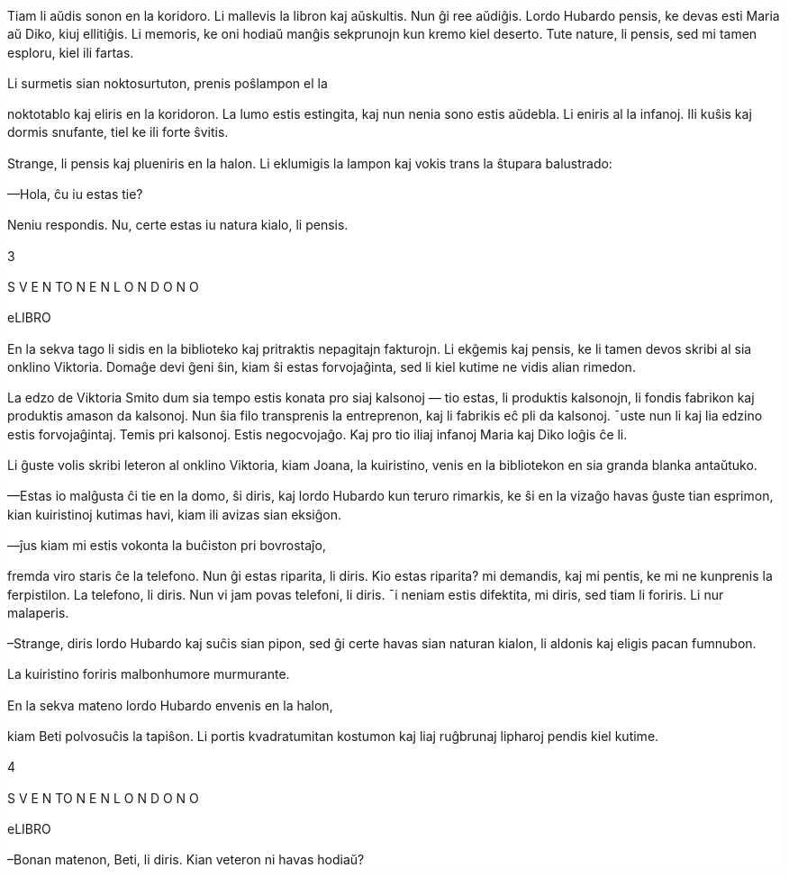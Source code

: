 Tiam li aŭdis sonon en la koridoro. Li mallevis la libron kaj aŭskultis. Nun ĝi ree aŭdiĝis. Lordo Hubardo pensis, ke devas esti Maria aŭ Diko, kiuj ellitiĝis. Li memoris, ke oni hodiaŭ manĝis sekprunojn kun kremo kiel deserto. Tute nature, li pensis, sed mi tamen esploru, kiel ili fartas. 

Li surmetis sian noktosurtuton, prenis poŝlampon el la

noktotablo kaj eliris en la koridoron. La lumo estis estingita, kaj nun nenia sono estis aŭdebla. Li eniris al la infanoj. Ili kuŝis kaj dormis snufante, tiel ke ili forte ŝvitis. 

Strange, li pensis kaj plueniris en la halon. Li eklumigis la lampon kaj vokis trans la ŝtupara balustrado:

—Hola, ĉu iu estas tie? 

Neniu respondis. Nu, certe estas iu natura kialo, li pensis. 

3

S V E N TO N E N L O N D O N O

eLIBRO

En la sekva tago li sidis en la biblioteko kaj pritraktis nepagitajn fakturojn. Li ekĝemis kaj pensis, ke li tamen devos skribi al sia onklino Viktoria. Domaĝe devi ĝeni ŝin, kiam ŝi estas forvojaĝinta, sed li kiel kutime ne vidis alian rimedon. 

La edzo de Viktoria Smito dum sia tempo estis konata pro siaj kalsonoj — tio estas, li produktis kalsonojn, li fondis fabrikon kaj produktis amason da kalsonoj. Nun ŝia filo transprenis la entreprenon, kaj li fabrikis eĉ pli da kalsonoj. ¯uste nun li kaj lia edzino estis forvojaĝintaj. Temis pri kalsonoj. Estis negocvojaĝo. Kaj pro tio iliaj infanoj Maria kaj Diko loĝis ĉe li. 

Li ĝuste volis skribi leteron al onklino Viktoria, kiam Joana, la kuiristino, venis en la bibliotekon en sia granda blanka antaŭtuko. 

—Estas io malĝusta ĉi tie en la domo, ŝi diris, kaj lordo Hubardo kun teruro rimarkis, ke ŝi en la vizaĝo havas ĝuste tian esprimon, kian kuiristinoj kutimas havi, kiam ili avizas sian eksiĝon. 

—ĵus kiam mi estis vokonta la buĉiston pri bovrostaĵo, 

fremda viro staris ĉe la telefono. Nun ĝi estas riparita, li diris. Kio estas riparita? mi demandis, kaj mi pentis, ke mi ne kunprenis la ferpistilon. La telefono, li diris. Nun vi jam povas telefoni, li diris. ¯i neniam estis difektita, mi diris, sed tiam li foriris. Li nur malaperis. 

–Strange, diris lordo Hubardo kaj suĉis sian pipon, sed ĝi certe havas sian naturan kialon, li aldonis kaj eligis pacan fumnubon. 

La kuiristino foriris malbonhumore murmurante. 

En la sekva mateno lordo Hubardo envenis en la halon, 

kiam Beti polvosuĉis la tapiŝon. Li portis kvadratumitan kostumon kaj liaj ruĝbrunaj lipharoj pendis kiel kutime. 

4

S V E N TO N E N L O N D O N O

eLIBRO

–Bonan matenon, Beti, li diris. Kian veteron ni havas hodiaŭ? 
